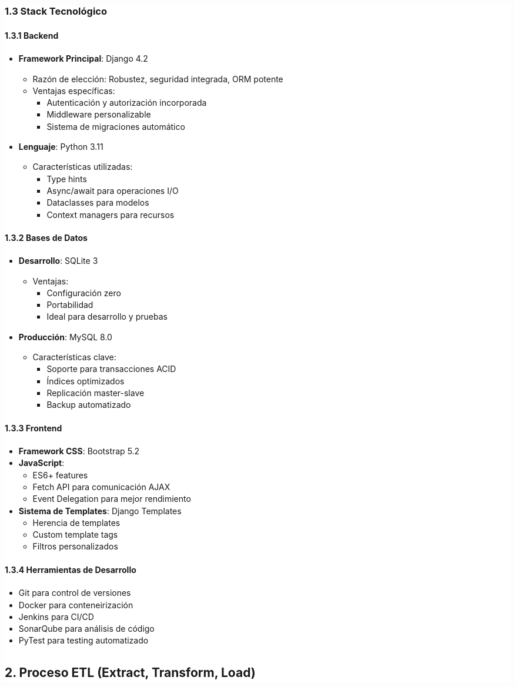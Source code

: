 ### 1.3 Stack Tecnológico

#### 1.3.1 Backend
- **Framework Principal**: Django 4.2
  - Razón de elección: Robustez, seguridad integrada, ORM potente
  - Ventajas específicas:
    * Autenticación y autorización incorporada
    * Middleware personalizable
    * Sistema de migraciones automático

- **Lenguaje**: Python 3.11
  - Características utilizadas:
    * Type hints
    * Async/await para operaciones I/O
    * Dataclasses para modelos
    * Context managers para recursos

#### 1.3.2 Bases de Datos
- **Desarrollo**: SQLite 3
  - Ventajas:
    * Configuración zero
    * Portabilidad
    * Ideal para desarrollo y pruebas

- **Producción**: MySQL 8.0
  - Características clave:
    * Soporte para transacciones ACID
    * Índices optimizados
    * Replicación master-slave
    * Backup automatizado

#### 1.3.3 Frontend
- **Framework CSS**: Bootstrap 5.2
- **JavaScript**: 
  * ES6+ features
  * Fetch API para comunicación AJAX
  * Event Delegation para mejor rendimiento
- **Sistema de Templates**: Django Templates
  * Herencia de templates
  * Custom template tags
  * Filtros personalizados

#### 1.3.4 Herramientas de Desarrollo
- Git para control de versiones
- Docker para conteneirización
- Jenkins para CI/CD
- SonarQube para análisis de código
- PyTest para testing automatizado

## 2. Proceso ETL (Extract, Transform, Load)
